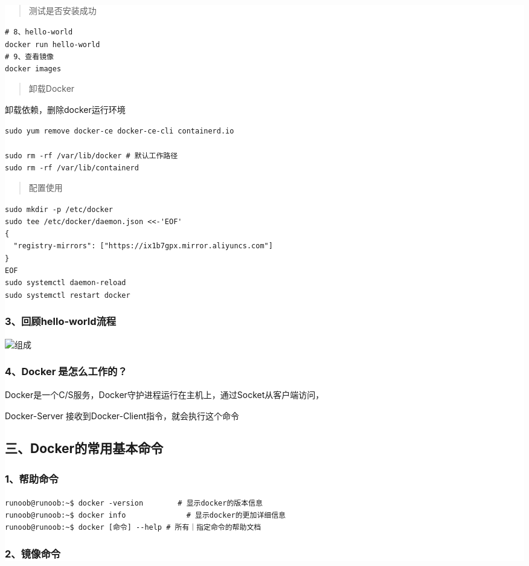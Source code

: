 > 测试是否安装成功

```shell
# 8、hello-world
docker run hello-world
# 9、查看镜像
docker images
```

> 卸载Docker

卸载依赖，删除docker运行环境

```shell
sudo yum remove docker-ce docker-ce-cli containerd.io

sudo rm -rf /var/lib/docker # 默认工作路径
sudo rm -rf /var/lib/containerd
```

> 配置使用

```shell
sudo mkdir -p /etc/docker
sudo tee /etc/docker/daemon.json <<-'EOF'
{
  "registry-mirrors": ["https://ix1b7gpx.mirror.aliyuncs.com"]
}
EOF
sudo systemctl daemon-reload
sudo systemctl restart docker
```

### 3、回顾hello-world流程

![组成](https://gimg2.baidu.com/image_search/src=http%3A%2F%2Fimage.mamicode.com%2Finfo%2F201912%2F20191207193105983470.jpg&refer=http%3A%2F%2Fimage.mamicode.com&app=2002&size=f9999,10000&q=a80&n=0&g=0n&fmt=jpeg?sec=1639333455&t=0d78b9e7aea145ab324bbc446bd21cb4)

### 4、Docker 是怎么工作的？

Docker是一个C/S服务，Docker守护进程运行在主机上，通过Socket从客户端访问，

Docker-Server 接收到Docker-Client指令，就会执行这个命令

## 三、Docker的常用基本命令

### 1、帮助命令

```shell
runoob@runoob:~$ docker -version 		# 显示docker的版本信息
runoob@runoob:~$ docker info    		  # 显示docker的更加详细信息
runoob@runoob:~$ docker [命令] --help # 所有｜指定命令的帮助文档
```

### 2、镜像命令
